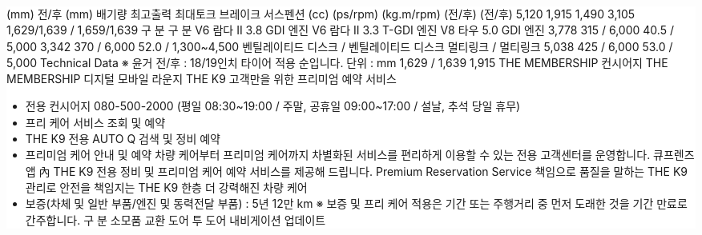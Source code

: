 (mm)
전/후  (mm)
배기량
최고출력
최대토크
브레이크
서스펜션
(cc)
(ps/rpm)
(kg.m/rpm)
(전/후)
(전/후)
5,120
1,915
1,490
3,105
1,629/1,639   /   1,659/1,639
구    분
구    분
V6 람다 II 3.8 GDI 엔진
V6 람다 II 3.3 T-GDI 엔진
V8 타우 5.0 GDI 엔진
3,778
315 / 6,000
40.5 / 5,000
3,342
370 / 6,000
52.0 / 1,300~4,500
벤틸레이티드 디스크 / 벤틸레이티드 디스크
멀티링크 / 멀티링크
5,038
425 / 6,000
53.0 / 5,000
Technical Data
※ 윤거 전/후 : 18/19인치 타이어 적용 순입니다.   단위 : mm
1,629 / 1,639
1,915
THE MEMBERSHIP 컨시어지
THE MEMBERSHIP 디지털 모바일 라운지
THE K9 고객만을 위한 
프리미엄 예약 서비스
- 전용 컨시어지 080-500-2000
   (평일 08:30~19:00 / 주말, 공휴일 09:00~17:00 / 
    설날, 추석 당일 휴무)
- 프리 케어 서비스 조회 및 예약
- THE K9 전용 AUTO Q 검색 및 정비 예약
- 프리미엄 케어 안내 및 예약
차량 케어부터 프리미엄 케어까지 차별화된 
서비스를 편리하게 이용할 수 있는 
전용 고객센터를 운영합니다.
큐프렌즈 앱 內 THE K9 전용 정비 및 프리미엄
케어 예약 서비스를 제공해 드립니다.
Premium Reservation Service
책임으로 품질을 말하는 THE K9
관리로 안전을 책임지는 THE K9
한층 더 강력해진 차량 케어
- 보증(차체 및 일반 부품/엔진 및 동력전달 부품) : 
   5년 12만 km
※ 보증 및 프리 케어 적용은 기간 또는 주행거리 중 먼저 도래한 것을
    기간 만료로 간주합니다.
구   분
소모품 교환
도어 투 도어
내비게이션 업데이트